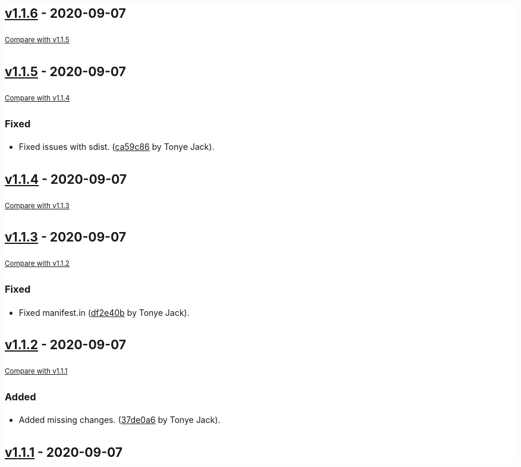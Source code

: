 
## [v1.1.6](https://github.com/tj-django/django-clone/releases/tag/v1.1.6) - 2020-09-07

<small>[Compare with v1.1.5](https://github.com/tj-django/django-clone/compare/v1.1.5...v1.1.6)</small>


## [v1.1.5](https://github.com/tj-django/django-clone/releases/tag/v1.1.5) - 2020-09-07

<small>[Compare with v1.1.4](https://github.com/tj-django/django-clone/compare/v1.1.4...v1.1.5)</small>

### Fixed
- Fixed issues with sdist. ([ca59c86](https://github.com/tj-django/django-clone/commit/ca59c866ce2fb09822c3a6aa723bf1bf2dc18d9a) by Tonye Jack).


## [v1.1.4](https://github.com/tj-django/django-clone/releases/tag/v1.1.4) - 2020-09-07

<small>[Compare with v1.1.3](https://github.com/tj-django/django-clone/compare/v1.1.3...v1.1.4)</small>


## [v1.1.3](https://github.com/tj-django/django-clone/releases/tag/v1.1.3) - 2020-09-07

<small>[Compare with v1.1.2](https://github.com/tj-django/django-clone/compare/v1.1.2...v1.1.3)</small>

### Fixed
- Fixed manifest.in ([df2e40b](https://github.com/tj-django/django-clone/commit/df2e40b137cab9c8968d738fa2428e06bc5dbf44) by Tonye Jack).


## [v1.1.2](https://github.com/tj-django/django-clone/releases/tag/v1.1.2) - 2020-09-07

<small>[Compare with v1.1.1](https://github.com/tj-django/django-clone/compare/v1.1.1...v1.1.2)</small>

### Added
- Added missing changes. ([37de0a6](https://github.com/tj-django/django-clone/commit/37de0a6824933d1891f4b97d563ba9e17064690f) by Tonye Jack).


## [v1.1.1](https://github.com/tj-django/django-clone/releases/tag/v1.1.1) - 2020-09-07
